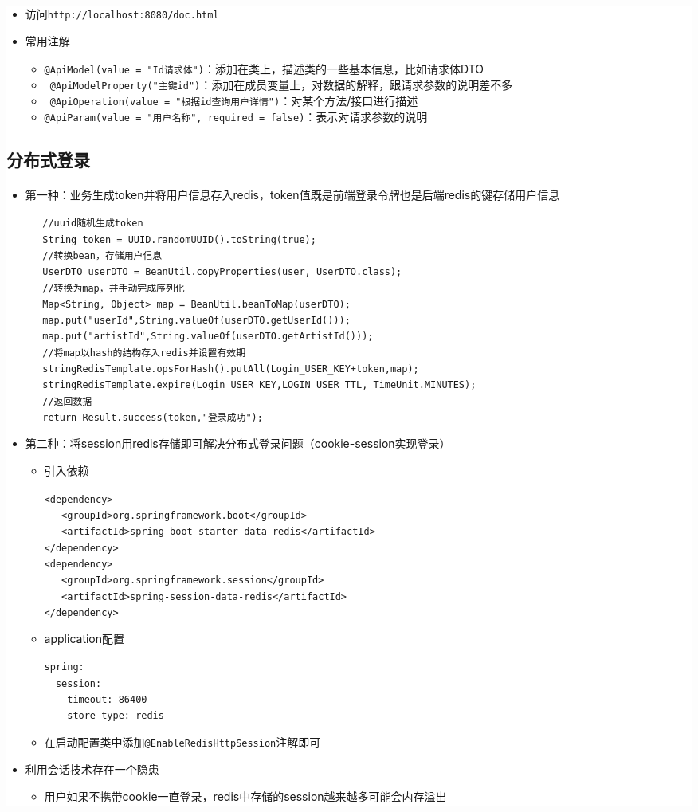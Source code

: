  - 访问`http://localhost:8080/doc.html`
  
- 常用注解

  - `@ApiModel(value = "Id请求体")`：添加在类上，描述类的一些基本信息，比如请求体DTO
  - ` @ApiModelProperty("主键id")`：添加在成员变量上，对数据的解释，跟请求参数的说明差不多
  - ` @ApiOperation(value = "根据id查询用户详情")`：对某个方法/接口进行描述
  - `@ApiParam(value = "用户名称", required = false)`：表示对请求参数的说明


## 分布式登录

- 第一种：业务生成token并将用户信息存入redis，token值既是前端登录令牌也是后端redis的键存储用户信息
  ```
     //uuid随机生成token
     String token = UUID.randomUUID().toString(true);
     //转换bean，存储用户信息
     UserDTO userDTO = BeanUtil.copyProperties(user, UserDTO.class);
     //转换为map，并手动完成序列化
     Map<String, Object> map = BeanUtil.beanToMap(userDTO);
     map.put("userId",String.valueOf(userDTO.getUserId()));
     map.put("artistId",String.valueOf(userDTO.getArtistId()));
     //将map以hash的结构存入redis并设置有效期
     stringRedisTemplate.opsForHash().putAll(Login_USER_KEY+token,map);
     stringRedisTemplate.expire(Login_USER_KEY,LOGIN_USER_TTL, TimeUnit.MINUTES);
     //返回数据
     return Result.success(token,"登录成功");
  ```

- 第二种：将session用redis存储即可解决分布式登录问题（cookie-session实现登录）

  - 引入依赖
    ```
    <dependency>
       <groupId>org.springframework.boot</groupId>
       <artifactId>spring-boot-starter-data-redis</artifactId>
    </dependency>
    <dependency>
       <groupId>org.springframework.session</groupId>
       <artifactId>spring-session-data-redis</artifactId>
    </dependency>
    ```

  - application配置
    ```
    spring:
      session:
        timeout: 86400
        store-type: redis
    ```

  - 在启动配置类中添加`@EnableRedisHttpSession`注解即可

- 利用会话技术存在一个隐患
  - 用户如果不携带cookie一直登录，redis中存储的session越来越多可能会内存溢出
